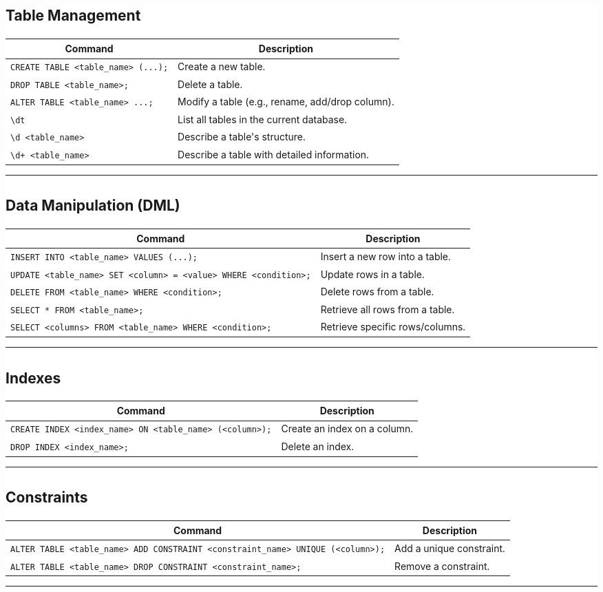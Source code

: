 
## **Table Management**
| Command                                | Description                                      |
|---------------------------------------|--------------------------------------------------|
| `CREATE TABLE <table_name> (...);`    | Create a new table.                             |
| `DROP TABLE <table_name>;`            | Delete a table.                                 |
| `ALTER TABLE <table_name> ...;`       | Modify a table (e.g., rename, add/drop column). |
| `\dt`                                 | List all tables in the current database.        |
| `\d <table_name>`                     | Describe a table's structure.                   |
| `\d+ <table_name>`                    | Describe a table with detailed information.     |

---

## **Data Manipulation (DML)**
| Command                                | Description                                      |
|---------------------------------------|--------------------------------------------------|
| `INSERT INTO <table_name> VALUES (...);` | Insert a new row into a table.                 |
| `UPDATE <table_name> SET <column> = <value> WHERE <condition>;` | Update rows in a table.                     |
| `DELETE FROM <table_name> WHERE <condition>;` | Delete rows from a table.                     |
| `SELECT * FROM <table_name>;`         | Retrieve all rows from a table.                 |
| `SELECT <columns> FROM <table_name> WHERE <condition>;` | Retrieve specific rows/columns.             |

---

## **Indexes**
| Command                                | Description                                      |
|---------------------------------------|--------------------------------------------------|
| `CREATE INDEX <index_name> ON <table_name> (<column>);` | Create an index on a column.                 |
| `DROP INDEX <index_name>;`            | Delete an index.                                |

---

## **Constraints**
| Command                                | Description                                      |
|---------------------------------------|--------------------------------------------------|
| `ALTER TABLE <table_name> ADD CONSTRAINT <constraint_name> UNIQUE (<column>);` | Add a unique constraint.                |
| `ALTER TABLE <table_name> DROP CONSTRAINT <constraint_name>;` | Remove a constraint.                     |

---
